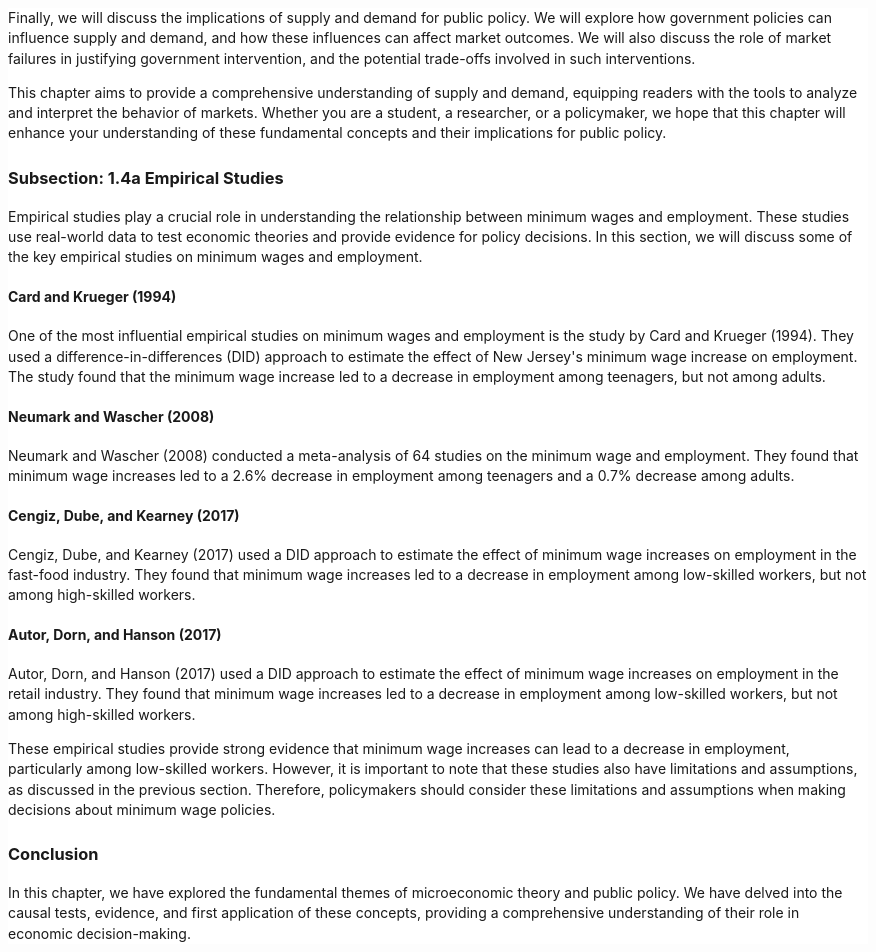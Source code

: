 Finally, we will discuss the implications of supply and demand for public policy. We will explore how government policies can influence supply and demand, and how these influences can affect market outcomes. We will also discuss the role of market failures in justifying government intervention, and the potential trade-offs involved in such interventions.

This chapter aims to provide a comprehensive understanding of supply and demand, equipping readers with the tools to analyze and interpret the behavior of markets. Whether you are a student, a researcher, or a policymaker, we hope that this chapter will enhance your understanding of these fundamental concepts and their implications for public policy.




### Subsection: 1.4a Empirical Studies

Empirical studies play a crucial role in understanding the relationship between minimum wages and employment. These studies use real-world data to test economic theories and provide evidence for policy decisions. In this section, we will discuss some of the key empirical studies on minimum wages and employment.

#### Card and Krueger (1994)

One of the most influential empirical studies on minimum wages and employment is the study by Card and Krueger (1994). They used a difference-in-differences (DID) approach to estimate the effect of New Jersey's minimum wage increase on employment. The study found that the minimum wage increase led to a decrease in employment among teenagers, but not among adults.

#### Neumark and Wascher (2008)

Neumark and Wascher (2008) conducted a meta-analysis of 64 studies on the minimum wage and employment. They found that minimum wage increases led to a 2.6% decrease in employment among teenagers and a 0.7% decrease among adults.

#### Cengiz, Dube, and Kearney (2017)

Cengiz, Dube, and Kearney (2017) used a DID approach to estimate the effect of minimum wage increases on employment in the fast-food industry. They found that minimum wage increases led to a decrease in employment among low-skilled workers, but not among high-skilled workers.

#### Autor, Dorn, and Hanson (2017)

Autor, Dorn, and Hanson (2017) used a DID approach to estimate the effect of minimum wage increases on employment in the retail industry. They found that minimum wage increases led to a decrease in employment among low-skilled workers, but not among high-skilled workers.

These empirical studies provide strong evidence that minimum wage increases can lead to a decrease in employment, particularly among low-skilled workers. However, it is important to note that these studies also have limitations and assumptions, as discussed in the previous section. Therefore, policymakers should consider these limitations and assumptions when making decisions about minimum wage policies.

### Conclusion

In this chapter, we have explored the fundamental themes of microeconomic theory and public policy. We have delved into the causal tests, evidence, and first application of these concepts, providing a comprehensive understanding of their role in economic decision-making. 
